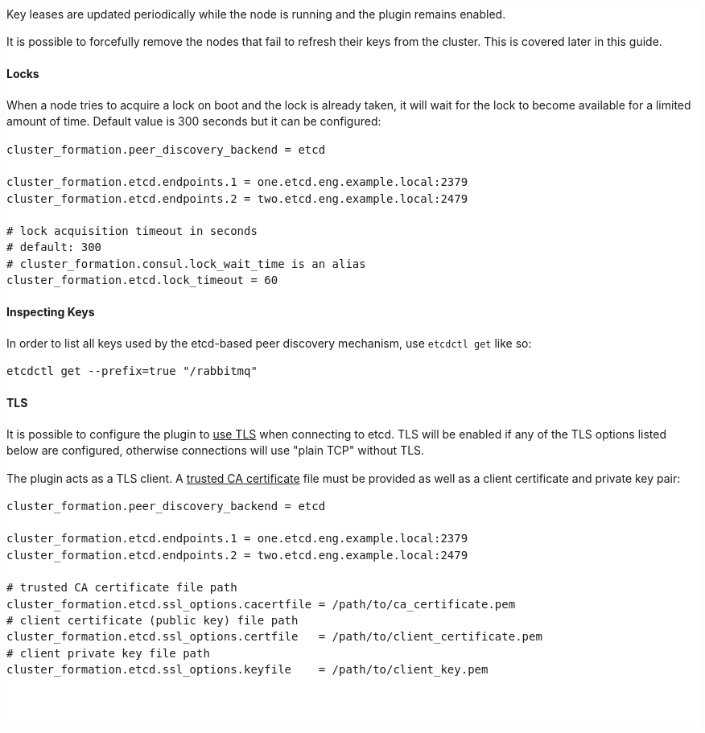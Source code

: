 Key leases are updated periodically while the node is running and the plugin
remains enabled.

It is possible to forcefully remove the nodes that fail to refresh their keys from the cluster.
This is covered later in this guide.

#### Locks

When a node tries to acquire a lock on boot and the lock is already taken,
it will wait for the lock to become available for a limited amount of time. Default value is 300
seconds but it can be configured:

<pre class="lang-ini">
cluster_formation.peer_discovery_backend = etcd

cluster_formation.etcd.endpoints.1 = one.etcd.eng.example.local:2379
cluster_formation.etcd.endpoints.2 = two.etcd.eng.example.local:2479

# lock acquisition timeout in seconds
# default: 300
# cluster_formation.consul.lock_wait_time is an alias
cluster_formation.etcd.lock_timeout = 60
</pre>

#### Inspecting Keys

In order to list all keys used by the etcd-based peer discovery mechanism, use `etcdctl get` like so:

<pre class="lang-shell">
etcdctl get --prefix=true "/rabbitmq"
</pre>

#### TLS

It is possible to configure the plugin to [use TLS](/ssl.html) when connecting to etcd.
TLS will be enabled if any of the TLS options listed below are configured, otherwise
connections will use "plain TCP" without TLS.

The plugin acts as a TLS client. A [trusted CA certificate](/ssl.html#peer-verification) file must
be provided as well as a client certificate and private key pair:

<pre class="lang-ini">
cluster_formation.peer_discovery_backend = etcd

cluster_formation.etcd.endpoints.1 = one.etcd.eng.example.local:2379
cluster_formation.etcd.endpoints.2 = two.etcd.eng.example.local:2479

# trusted CA certificate file path
cluster_formation.etcd.ssl_options.cacertfile = /path/to/ca_certificate.pem
# client certificate (public key) file path
cluster_formation.etcd.ssl_options.certfile   = /path/to/client_certificate.pem
# client private key file path
cluster_formation.etcd.ssl_options.keyfile    = /path/to/client_key.pem
